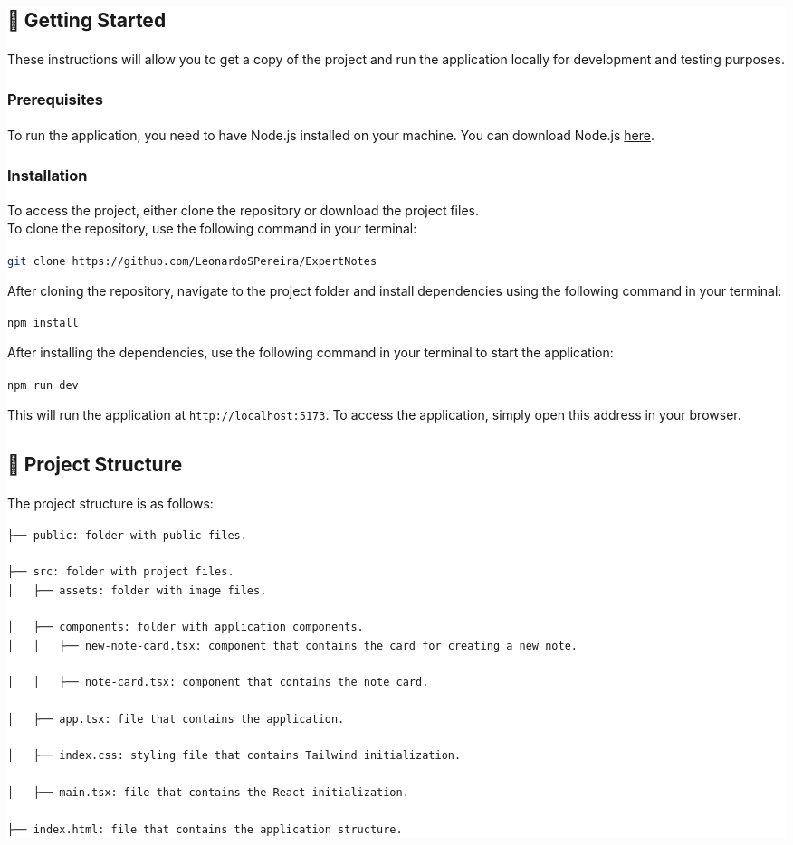 ## 🏁 Getting Started <a name = "getting_started_en"></a>
These instructions will allow you to get a copy of the project and run the application locally for development and testing purposes.

### Prerequisites
To run the application, you need to have Node.js installed on your machine. You can download Node.js [here](https://nodejs.org/en/).

### Installation
To access the project, either clone the repository or download the project files.<br>
To clone the repository, use the following command in your terminal:

```sh
git clone https://github.com/LeonardoSPereira/ExpertNotes
```

After cloning the repository, navigate to the project folder and install dependencies using the following command in your terminal:

```sh
npm install
```

After installing the dependencies, use the following command in your terminal to start the application:

```sh
npm run dev
```

This will run the application at <code>http://localhost:5173</code>. To access the application, simply open this address in your browser.

## 📁 Project Structure <a name = "project_structure_en"></a>
The project structure is as follows:

```
├── public: folder with public files.

├── src: folder with project files.
│   ├── assets: folder with image files.

│   ├── components: folder with application components.
│   │   ├── new-note-card.tsx: component that contains the card for creating a new note.

│   │   ├── note-card.tsx: component that contains the note card.

│   ├── app.tsx: file that contains the application.

│   ├── index.css: styling file that contains Tailwind initialization.

│   ├── main.tsx: file that contains the React initialization.

├── index.html: file that contains the application structure.
```
